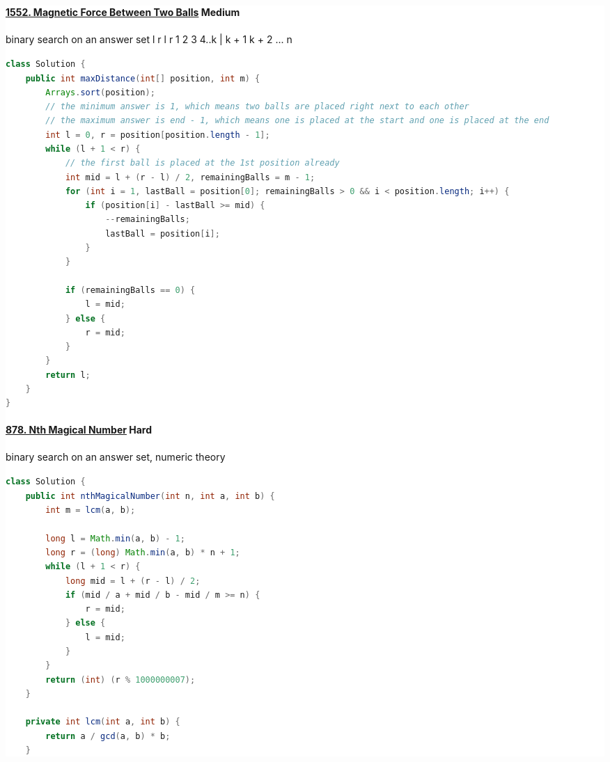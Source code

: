 #### [1552. Magnetic Force Between Two Balls](https://leetcode.com/problems/magnetic-force-between-two-balls/description/) Medium

binary search on an answer set
l r
l r
1 2 3 4..k | k + 1 k + 2 ... n

```java
class Solution {
    public int maxDistance(int[] position, int m) {
        Arrays.sort(position);
        // the minimum answer is 1, which means two balls are placed right next to each other
        // the maximum answer is end - 1, which means one is placed at the start and one is placed at the end
        int l = 0, r = position[position.length - 1];
        while (l + 1 < r) {
            // the first ball is placed at the 1st position already
            int mid = l + (r - l) / 2, remainingBalls = m - 1;
            for (int i = 1, lastBall = position[0]; remainingBalls > 0 && i < position.length; i++) {
                if (position[i] - lastBall >= mid) {
                    --remainingBalls;
                    lastBall = position[i];
                }
            }

            if (remainingBalls == 0) {
                l = mid;
            } else {
                r = mid;
            }
        }
        return l;
    }
}
```

#### [878. Nth Magical Number](https://leetcode.com/problems/nth-magical-number/description/) Hard

binary search on an answer set, numeric theory

```java
class Solution {
    public int nthMagicalNumber(int n, int a, int b) {
        int m = lcm(a, b);

        long l = Math.min(a, b) - 1;
        long r = (long) Math.min(a, b) * n + 1;
        while (l + 1 < r) {
            long mid = l + (r - l) / 2;
            if (mid / a + mid / b - mid / m >= n) {
                r = mid;
            } else {
                l = mid;
            }
        }
        return (int) (r % 1000000007);
    }

    private int lcm(int a, int b) {
        return a / gcd(a, b) * b;
    }

```